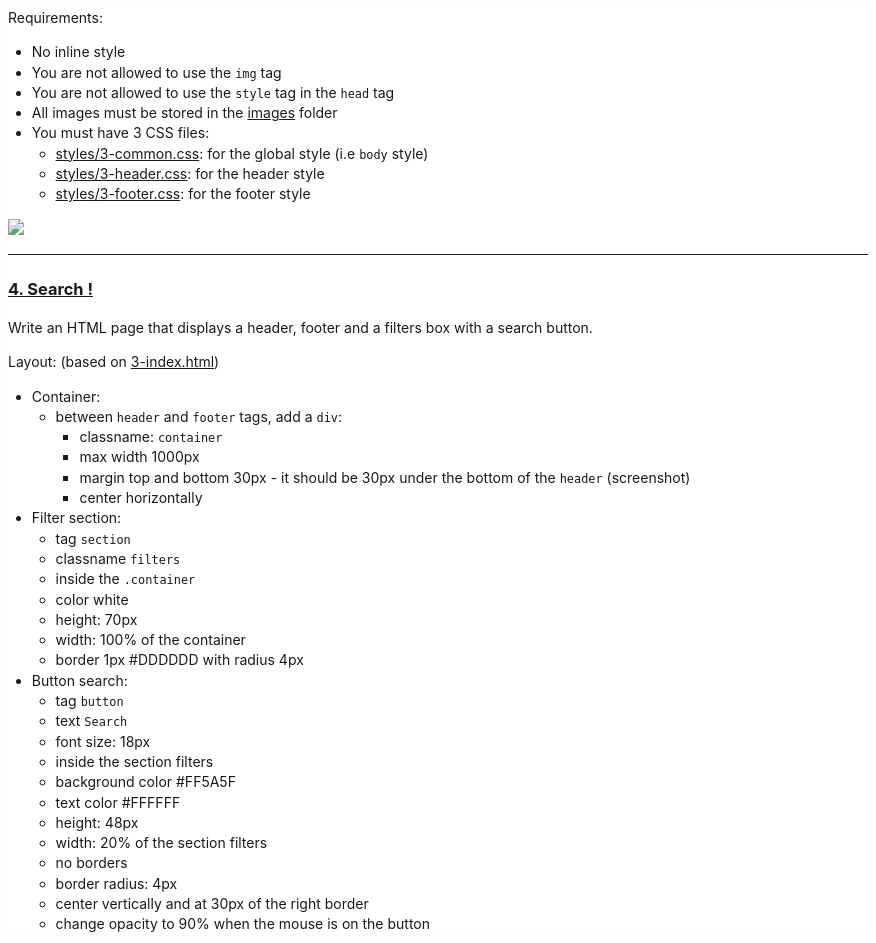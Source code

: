 Requirements:
  
- No inline style
- You are not allowed to use the `img` tag
- You are not allowed to use the `style` tag in the `head` tag
- All images must be stored in the [images](https://github.com/MathieuMorel62/holbertonschool-AirBnB_clone/tree/main/web_static/images) folder
- You must have 3 CSS files:
  - [styles/3-common.css](https://github.com/MathieuMorel62/holbertonschool-AirBnB_clone/blob/main/web_static/styles/3-common.css): for the global style (i.e `body` style)
  - [styles/3-header.css](https://github.com/MathieuMorel62/holbertonschool-AirBnB_clone/blob/main/web_static/styles/3-header.css): for the header style
  - [styles/3-footer.css](https://github.com/MathieuMorel62/holbertonschool-AirBnB_clone/blob/main/web_static/styles/3-footer.css): for the footer style

<img src="https://user-images.githubusercontent.com/113856302/224118684-b292c06e-f52c-4aee-8010-82dc0ea2691e.png" width="100%">

-----------------------

### [4. Search !](https://github.com/MathieuMorel62/holbertonschool-AirBnB_clone/blob/main/web_static/4-index.html)

Write an HTML page that displays a header, footer and a filters box with a search button.
  
Layout: (based on [3-index.html](https://github.com/MathieuMorel62/holbertonschool-AirBnB_clone/blob/main/web_static/3-index.html))

- Container:
  - between `header` and `footer` tags, add a `div`:
    - classname: `container`
    - max width 1000px
    - margin top and bottom 30px - it should be 30px under the bottom of the `header` (screenshot)
    - center horizontally
- Filter section:
  - tag `section`
  - classname `filters`
  - inside the `.container`
  - color white
  - height: 70px
  - width: 100% of the container
  - border 1px #DDDDDD with radius 4px
- Button search:
  - tag `button`
  - text `Search`
  - font size: 18px
  - inside the section filters
  - background color #FF5A5F
  - text color #FFFFFF
  - height: 48px
  - width: 20% of the section filters
  - no borders
  - border radius: 4px
  - center vertically and at 30px of the right border
  - change opacity to 90% when the mouse is on the button
  